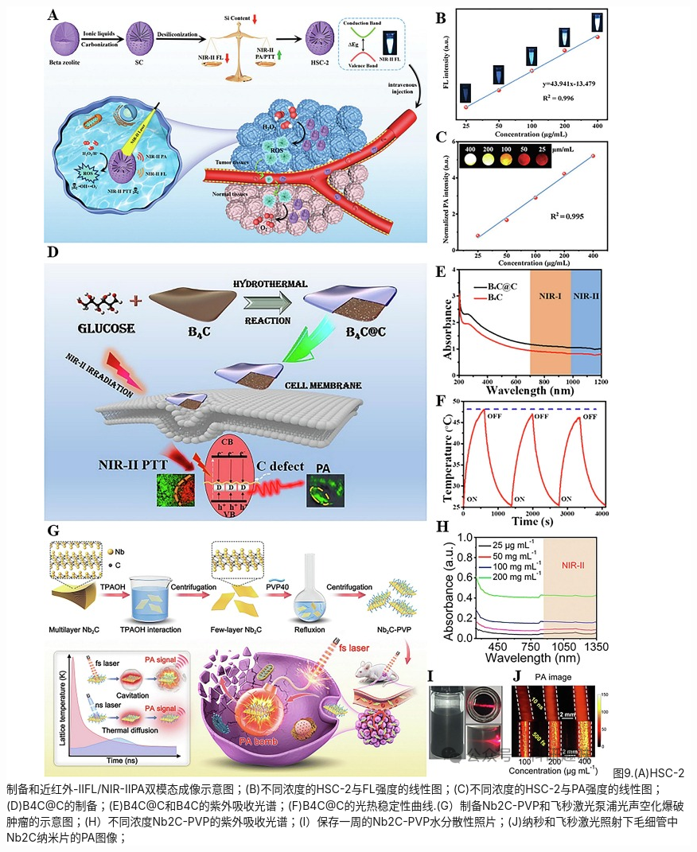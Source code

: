              ![](../asset/2024-06-27_83c9dc5fe738f266c9f47ea2b9ed423d_11.png)
图9.(A)HSC-2制备和近红外-IIFL/NIR-IIPA双模态成像示意图；(B)不同浓度的HSC-2与FL强度的线性图；(C)不同浓度的HSC-2与PA强度的线性图；(D)B4C@C的制备；(E)B4C@C和B4C的紫外吸收光谱；(F)B4C@C的光热稳定性曲线.(G）制备Nb2C-PVP和飞秒激光泵浦光声空化爆破肿瘤的示意图；(H）不同浓度Nb2C-PVP的紫外吸收光谱；(I）保存一周的Nb2C-PVP水分散性照片；(J)纳秒和飞秒激光照射下毛细管中Nb2C纳米片的PA图像；
